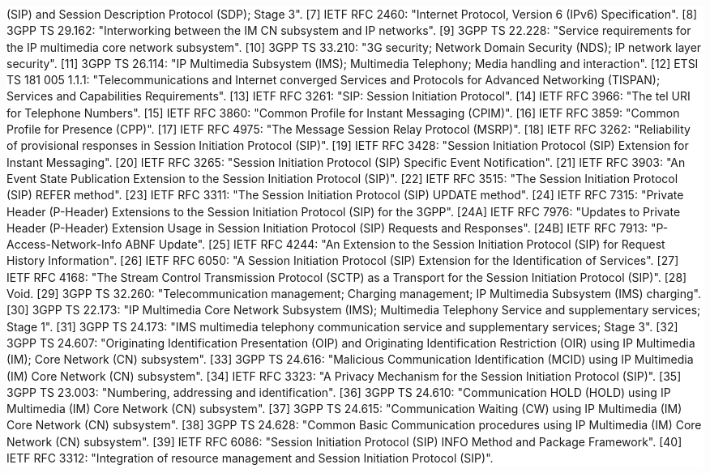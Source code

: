 (SIP) and Session Description Protocol (SDP); Stage 3\".
[7] IETF RFC 2460: \"Internet Protocol, Version 6 (IPv6) Specification\".
[8] 3GPP TS 29.162: \"Interworking between the IM CN subsystem and IP
networks\".
[9] 3GPP TS 22.228: \"Service requirements for the IP multimedia core network
subsystem\".
[10] 3GPP TS 33.210: \"3G security; Network Domain Security (NDS); IP network
layer security\".
[11] 3GPP TS 26.114: \"IP Multimedia Subsystem (IMS); Multimedia Telephony;
Media handling and interaction\".
[12] ETSI TS 181 005 1.1.1: \"Telecommunications and Internet converged
Services and Protocols for Advanced Networking (TISPAN); Services and
Capabilities Requirements\".
[13] IETF RFC 3261: \"SIP: Session Initiation Protocol\".
[14] IETF RFC 3966: \"The tel URI for Telephone Numbers\".
[15] IETF RFC 3860: \"Common Profile for Instant Messaging (CPIM)\".
[16] IETF RFC 3859: \"Common Profile for Presence (CPP)\".
[17] IETF RFC 4975: \"The Message Session Relay Protocol (MSRP)\".
[18] IETF RFC 3262: \"Reliability of provisional responses in Session
Initiation Protocol (SIP)\".
[19] IETF RFC 3428: \"Session Initiation Protocol (SIP) Extension for Instant
Messaging\".
[20] IETF RFC 3265: \"Session Initiation Protocol (SIP) Specific Event
Notification\".
[21] IETF RFC 3903: \"An Event State Publication Extension to the Session
Initiation Protocol (SIP)\".
[22] IETF RFC 3515: \"The Session Initiation Protocol (SIP) REFER method\".
[23] IETF RFC 3311: \"The Session Initiation Protocol (SIP) UPDATE method\".
[24] IETF RFC 7315: \"Private Header (P-Header) Extensions to the Session
Initiation Protocol (SIP) for the 3GPP\".
[24A] IETF RFC 7976: \"Updates to Private Header (P-Header) Extension Usage in
Session Initiation Protocol (SIP) Requests and Responses\".
[24B] IETF RFC 7913: \"P-Access-Network-Info ABNF Update\".
[25] IETF RFC 4244: \"An Extension to the Session Initiation Protocol (SIP)
for Request History Information\".
[26] IETF RFC 6050: \"A Session Initiation Protocol (SIP) Extension for the
Identification of Services\".
[27] IETF RFC 4168: \"The Stream Control Transmission Protocol (SCTP) as a
Transport for the Session Initiation Protocol (SIP)\".
[28] Void.
[29] 3GPP TS 32.260: \"Telecommunication management; Charging management; IP
Multimedia Subsystem (IMS) charging\".
[30] 3GPP TS 22.173: \"IP Multimedia Core Network Subsystem (IMS); Multimedia
Telephony Service and supplementary services; Stage 1\".
[31] 3GPP TS 24.173: \"IMS multimedia telephony communication service and
supplementary services; Stage 3\".
[32] 3GPP TS 24.607: \"Originating Identification Presentation (OIP) and
Originating Identification Restriction (OIR) using IP Multimedia (IM); Core
Network (CN) subsystem\".
[33] 3GPP TS 24.616: \"Malicious Communication Identification (MCID) using IP
Multimedia (IM) Core Network (CN) subsystem\".
[34] IETF RFC 3323: \"A Privacy Mechanism for the Session Initiation Protocol
(SIP)\".
[35] 3GPP TS 23.003: \"Numbering, addressing and identification\".
[36] 3GPP TS 24.610: \"Communication HOLD (HOLD) using IP Multimedia (IM) Core
Network (CN) subsystem\".
[37] 3GPP TS 24.615: \"Communication Waiting (CW) using IP Multimedia (IM)
Core Network (CN) subsystem\".
[38] 3GPP TS 24.628: \"Common Basic Communication procedures using IP
Multimedia (IM) Core Network (CN) subsystem\".
[39] IETF RFC 6086: \"Session Initiation Protocol (SIP) INFO Method and
Package Framework\".
[40] IETF RFC 3312: \"Integration of resource management and Session
Initiation Protocol (SIP)\".